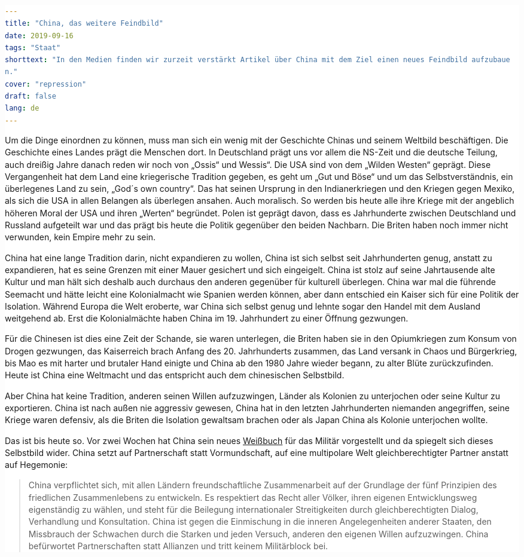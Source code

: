 ```yaml
---
title: "China, das weitere Feindbild"
date: 2019-09-16
tags: "Staat"
shorttext: "In den Medien finden wir zurzeit verstärkt Artikel über China mit dem Ziel einen neues Feindbild aufzubauen."
cover: "repression"
draft: false
lang: de
---
```


Um die Dinge einordnen zu können, muss man sich ein wenig mit der Geschichte Chinas und seinem Weltbild beschäftigen. Die Geschichte eines Landes prägt die Menschen dort. In Deutschland prägt uns vor allem die NS-Zeit und die deutsche Teilung, auch dreißig Jahre danach reden wir noch von „Ossis“ und Wessis“. Die USA sind von dem „Wilden Westen“ geprägt. Diese Vergangenheit hat dem Land eine kriegerische Tradition gegeben, es geht um „Gut und Böse“ und um das Selbstverständnis, ein überlegenes Land zu sein, „God´s own country“. Das hat seinen Ursprung in den Indianerkriegen und den Kriegen gegen Mexiko, als sich die USA in allen Belangen als überlegen ansahen. Auch moralisch. So werden bis heute alle ihre Kriege mit der angeblich höheren Moral der USA und ihren „Werten“ begründet. Polen ist geprägt davon, dass es Jahrhunderte zwischen Deutschland und Russland aufgeteilt war und das prägt bis heute die Politik gegenüber den beiden Nachbarn. Die Briten haben noch immer nicht verwunden, kein Empire mehr zu sein.

China hat eine lange Tradition darin, nicht expandieren zu wollen, China ist sich selbst seit Jahrhunderten genug, anstatt zu expandieren, hat es seine Grenzen mit einer Mauer gesichert und sich eingeigelt. China ist stolz auf seine Jahrtausende alte Kultur und man hält sich deshalb auch durchaus den anderen gegenüber für kulturell überlegen. China war mal die führende Seemacht und hätte leicht eine Kolonialmacht wie Spanien werden können, aber dann entschied ein Kaiser sich für eine Politik der Isolation. Während Europa die Welt eroberte, war China sich selbst genug und lehnte sogar den Handel mit dem Ausland weitgehend ab. Erst die Kolonialmächte haben China im 19. Jahrhundert zu einer Öffnung gezwungen.

Für die Chinesen ist dies eine Zeit der Schande, sie waren unterlegen, die Briten haben sie in den Opiumkriegen zum Konsum von Drogen gezwungen, das Kaiserreich brach Anfang des 20. Jahrhunderts zusammen, das Land versank in Chaos und Bürgerkrieg, bis Mao es mit harter und brutaler Hand einigte und China ab den 1980 Jahre wieder begann, zu alter Blüte zurückzufinden. Heute ist China eine Weltmacht und das entspricht auch dem chinesischen Selbstbild.

Aber China hat keine Tradition, anderen seinen Willen aufzuzwingen, Länder als Kolonien zu unterjochen oder seine Kultur zu exportieren. China ist nach außen nie aggressiv gewesen, China hat in den letzten Jahrhunderten niemanden angegriffen, seine Kriege waren defensiv, als die Briten die Isolation gewaltsam brachen oder als Japan China als Kolonie unterjochen wollte.

Das ist bis heute so. Vor zwei Wochen hat China sein neues [Weißbuch](https://deutsch.rt.com/international/90641-chinas-neues-dokument-zur-verteidigungspolitik/ "Chinas Weißbuch zur Verteidigungspolitik: Manifest für Frieden und gegen westlichen Hegemonismus") für das Militär vorgestellt und da spiegelt sich dieses Selbstbild wider. China setzt auf Partnerschaft statt Vormundschaft, auf eine multipolare Welt gleichberechtigter Partner anstatt auf Hegemonie:

> China verpflichtet sich, mit allen Ländern freundschaftliche Zusammenarbeit auf der Grundlage der fünf Prinzipien des friedlichen Zusammenlebens zu entwickeln. Es respektiert das Recht aller Völker, ihren eigenen Entwicklungsweg eigenständig zu wählen, und steht für die Beilegung internationaler Streitigkeiten durch gleichberechtigten Dialog, Verhandlung und Konsultation. China ist gegen die Einmischung in die inneren Angelegenheiten anderer Staaten, den Missbrauch der Schwachen durch die Starken und jeden Versuch, anderen den eigenen Willen aufzuzwingen. China befürwortet Partnerschaften statt Allianzen und tritt keinem Militärblock bei.
